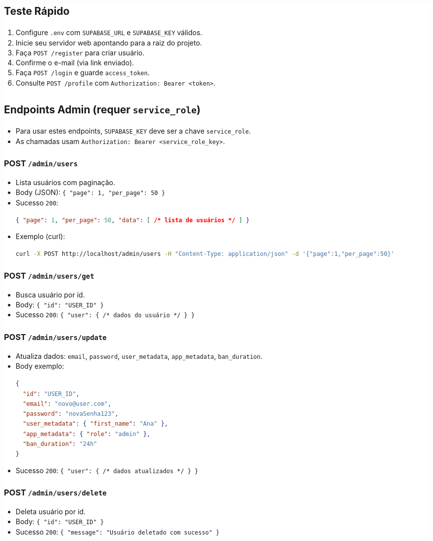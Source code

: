 ## Teste Rápido
1. Configure `.env` com `SUPABASE_URL` e `SUPABASE_KEY` válidos.
2. Inicie seu servidor web apontando para a raiz do projeto.
3. Faça `POST /register` para criar usuário.
4. Confirme o e-mail (via link enviado).
5. Faça `POST /login` e guarde `access_token`.
6. Consulte `POST /profile` com `Authorization: Bearer <token>`.

## Endpoints Admin (requer `service_role`)
- Para usar estes endpoints, `SUPABASE_KEY` deve ser a chave `service_role`.
- As chamadas usam `Authorization: Bearer <service_role_key>`.

### POST `/admin/users`
- Lista usuários com paginação.
- Body (JSON): `{ "page": 1, "per_page": 50 }`
- Sucesso `200`:
  ```json
  { "page": 1, "per_page": 50, "data": [ /* lista de usuários */ ] }
  ```
- Exemplo (curl):
  ```sh
  curl -X POST http://localhost/admin/users -H "Content-Type: application/json" -d '{"page":1,"per_page":50}'
  ```

### POST `/admin/users/get`
- Busca usuário por id.
- Body: `{ "id": "USER_ID" }`
- Sucesso `200`: `{ "user": { /* dados do usuário */ } }`

### POST `/admin/users/update`
- Atualiza dados: `email`, `password`, `user_metadata`, `app_metadata`, `ban_duration`.
- Body exemplo:
  ```json
  {
    "id": "USER_ID",
    "email": "novo@user.com",
    "password": "novaSenha123",
    "user_metadata": { "first_name": "Ana" },
    "app_metadata": { "role": "admin" },
    "ban_duration": "24h"
  }
  ```
- Sucesso `200`: `{ "user": { /* dados atualizados */ } }`

### POST `/admin/users/delete`
- Deleta usuário por id.
- Body: `{ "id": "USER_ID" }`
- Sucesso `200`: `{ "message": "Usuário deletado com sucesso" }`
